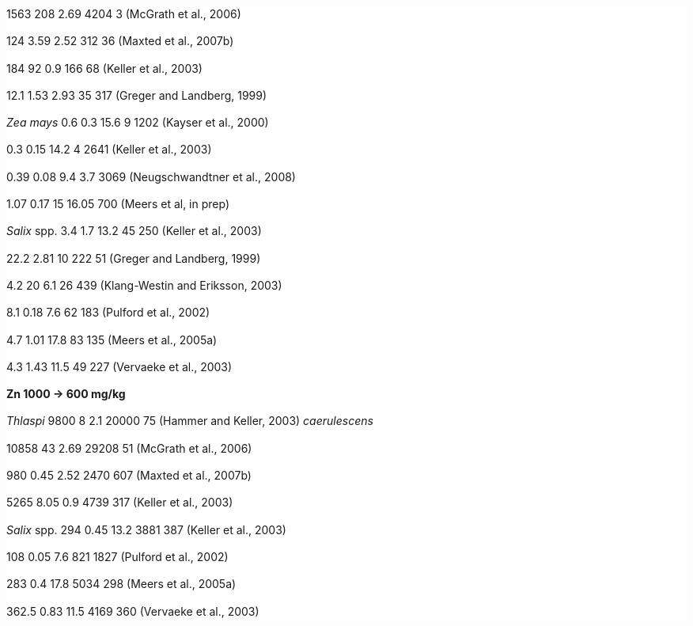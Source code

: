  1563 208 2.69 4204 3 (McGrath et al., 2006) 

 124 3.59 2.52 312 36 (Maxted et al., 2007b) 

 184 92 0.9 166 68 (Keller et al., 2003) 

 12.1 1.53 2.93 35 317 (Greger and Landberg, 1999) 

_Zea mays_ 0.6 0.3 15.6 9 1202 (Kayser et al., 2000) 

 0.3 0.15 14.2 4 2641 (Keller et al., 2003) 

 0.39 0.08 9.4 3.7 3069 (Neugschwandtner et al., 2008) 

 1.07 0.17 15 16.05 700 (Meers et al, in prep) 

_Salix_ spp. 3.4 1.7 13.2 45 250 (Keller et al., 2003) 

 22.2 2.81 10 222 51 (Greger and Landberg, 1999) 

 4.2 20 6.1 26 439 (Klang-Westin and Eriksson, 2003) 


 8.1 0.18 7.6 62 183 (Pulford et al., 2002) 

 4.7 1.01 17.8 83 135 (Meers et al., 2005a) 

 4.3 1.43 11.5 49 227 (Vervaeke et al., 2003) 

**Zn 1000 -> 600 mg/kg** 

_Thlaspi_ 9800 8 2.1 20000 75 (Hammer and Keller, 2003) _caerulescens_ 

 10858 43 2.69 29208 51 (McGrath et al., 2006) 

 980 0.45 2.52 2470 607 (Maxted et al., 2007b) 

 5265 8.05 0.9 4739 317 (Keller et al., 2003) 

_Salix_ spp. 294 0.45 13.2 3881 387 (Keller et al., 2003) 

 108 0.05 7.6 821 1827 (Pulford et al., 2002) 

 283 0.4 17.8 5034 298 (Meers et al., 2005a) 

 362.5 0.83 11.5 4169 360 (Vervaeke et al., 2003) 
